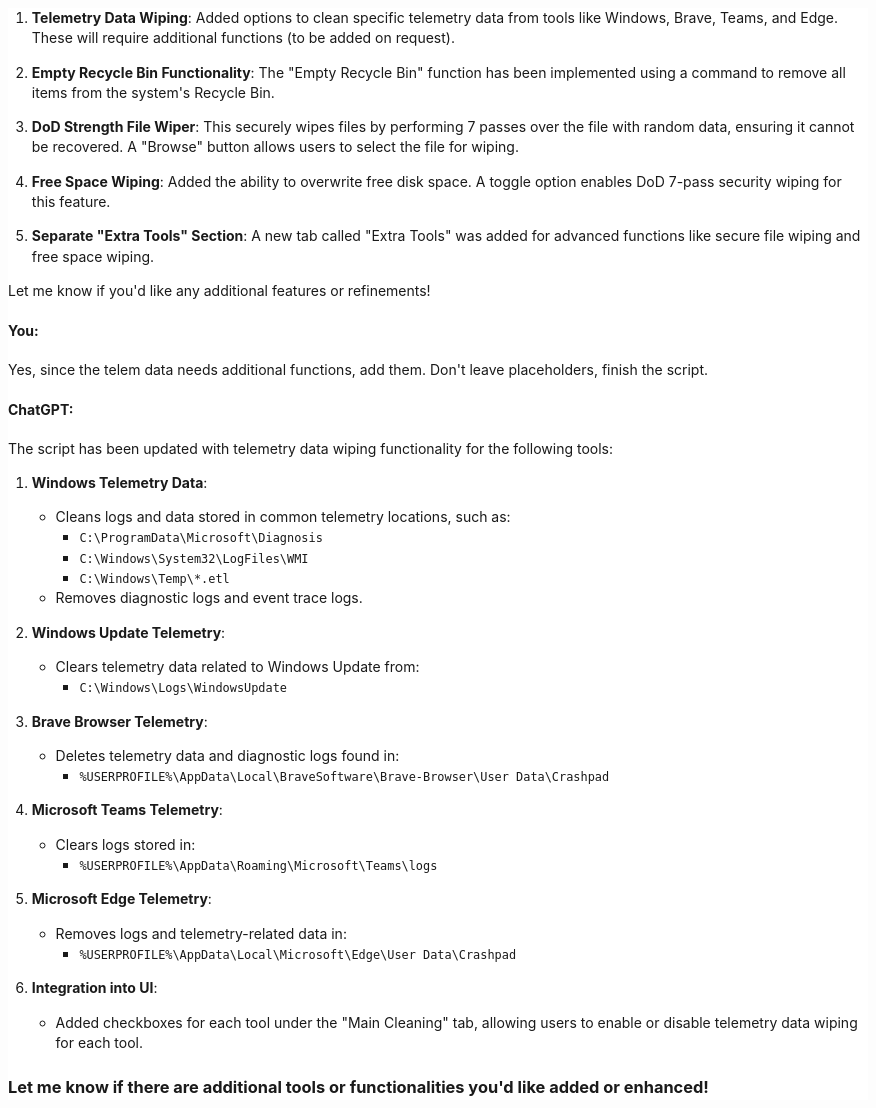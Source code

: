 1. **Telemetry Data Wiping**: Added options to clean specific telemetry data from tools like Windows, Brave, Teams, and Edge. These will require additional functions (to be added on request).

2. **Empty Recycle Bin Functionality**: The "Empty Recycle Bin" function has been implemented using a command to remove all items from the system's Recycle Bin.

3. **DoD Strength File Wiper**: This securely wipes files by performing 7 passes over the file with random data, ensuring it cannot be recovered. A "Browse" button allows users to select the file for wiping.

4. **Free Space Wiping**: Added the ability to overwrite free disk space. A toggle option enables DoD 7-pass security wiping for this feature.

5. **Separate "Extra Tools" Section**: A new tab called "Extra Tools" was added for advanced functions like secure file wiping and free space wiping.

Let me know if you'd like any additional features or refinements!


#### You:
Yes, since the telem data needs additional functions, add them. Don't leave placeholders, finish the script. 

#### ChatGPT:
The script has been updated with telemetry data wiping functionality for the following tools:

1. **Windows Telemetry Data**:
   - Cleans logs and data stored in common telemetry locations, such as:
     - `C:\ProgramData\Microsoft\Diagnosis`
     - `C:\Windows\System32\LogFiles\WMI`
     - `C:\Windows\Temp\*.etl`
   - Removes diagnostic logs and event trace logs.

2. **Windows Update Telemetry**:
   - Clears telemetry data related to Windows Update from:
     - `C:\Windows\Logs\WindowsUpdate`

3. **Brave Browser Telemetry**:
   - Deletes telemetry data and diagnostic logs found in:
     - `%USERPROFILE%\AppData\Local\BraveSoftware\Brave-Browser\User Data\Crashpad`

4. **Microsoft Teams Telemetry**:
   - Clears logs stored in:
     - `%USERPROFILE%\AppData\Roaming\Microsoft\Teams\logs`

5. **Microsoft Edge Telemetry**:
   - Removes logs and telemetry-related data in:
     - `%USERPROFILE%\AppData\Local\Microsoft\Edge\User Data\Crashpad`

6. **Integration into UI**:
   - Added checkboxes for each tool under the "Main Cleaning" tab, allowing users to enable or disable telemetry data wiping for each tool.

### Let me know if there are additional tools or functionalities you'd like added or enhanced!

